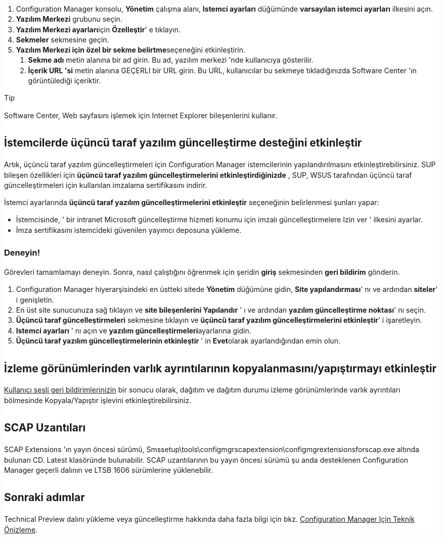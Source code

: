 1. Configuration Manager konsolu, **Yönetim** çalışma alanı, **Istemci ayarları** düğümünde **varsayılan istemci ayarları** ilkesini açın.
2. **Yazılım Merkezi** grubunu seçin.
3. **Yazılım Merkezi ayarları**için **Özelleştir**' e tıklayın.
4. **Sekmeler** sekmesine geçin.
5. **Yazılım Merkezi için özel bir sekme belirtme**seçeneğini etkinleştirin.
    1. **Sekme adı** metin alanına bir ad girin. Bu ad, yazılım merkezi 'nde kullanıcıya gösterilir.
    2. **İçerik URL 'si** metin alanına GEÇERLI bir URL girin. Bu URL, kullanıcılar bu sekmeye tıkladığınızda Software Center 'ın görüntülediği içeriktir.

> [!Tip]  
> Software Center, Web sayfasını işlemek için Internet Explorer bileşenlerini kullanır.

## <a name="enable-third-party-software-update-support-on-clients"></a>İstemcilerde üçüncü taraf yazılım güncelleştirme desteğini etkinleştir

Artık, üçüncü taraf yazılım güncelleştirmeleri için Configuration Manager istemcilerinin yapılandırılmasını etkinleştirebilirsiniz. SUP bileşen özellikleri için **üçüncü taraf yazılım güncelleştirmelerini etkinleştirdiğinizde** , SUP, WSUS tarafından üçüncü taraf güncelleştirmeleri için kullanılan imzalama sertifikasını indirir. 

İstemci ayarlarında **üçüncü taraf yazılım güncelleştirmelerini etkinleştir** seçeneğinin belirlenmesi şunları yapar: 
- İstemcisinde, ' bir intranet Microsoft güncelleştirme hizmeti konumu için imzalı güncelleştirmelere Izin ver ' ilkesini ayarlar. 
- İmza sertifikasını istemcideki güvenilen yayımcı deposuna yükleme. 

### <a name="try-it-out"></a>Deneyin!
 Görevleri tamamlamayı deneyin. Sonra, nasıl çalıştığını öğrenmek için şeridin **giriş** sekmesinden **geri bildirim** gönderin.

1. Configuration Manager hiyerarşisindeki en üstteki sitede **Yönetim** düğümüne gidin, **Site yapılandırması**' nı ve ardından **siteler**' i genişletin.
2. En üst site sunucunuza sağ tıklayın ve **site bileşenlerini Yapılandır** ' ı ve ardından **yazılım güncelleştirme noktası**' nı seçin.
3. **Üçüncü taraf güncelleştirmeleri** sekmesine tıklayın ve **üçüncü taraf yazılım güncelleştirmelerini etkinleştir**' i işaretleyin.
4. **Istemci ayarları** ' nı açın ve **yazılım güncelleştirmeleri**ayarlarına gidin.
5. **Üçüncü taraf yazılım güncelleştirmelerinin etkinleştir** ' in **Evet**olarak ayarlandığından emin olun.

## <a name="enable-copypaste-of-asset-details-from-monitoring-views"></a>İzleme görünümlerinden varlık ayrıntılarının kopyalanmasını/yapıştırmayı etkinleştir
[Kullanıcı sesli geri bildirimlerinizin](https://configurationmanager.uservoice.com/forums/300492-ideas/suggestions/20234866-allow-us-to-copy-information-out-of-the-asset-det) bir sonucu olarak, dağıtım ve dağıtım durumu izleme görünümlerinde varlık ayrıntıları bölmesinde Kopyala/Yapıştır işlevini etkinleştirebilirsiniz.  

## <a name="scap-extensions"></a>SCAP Uzantıları
SCAP Extensions 'ın yayın öncesi sürümü, Smssetup\tools\configmgrscapextension\configmgrextensionsforscap.exe altında bulunan CD. Latest klasöründe bulunabilir. SCAP uzantılarının bu yayın öncesi sürümü şu anda desteklenen Configuration Manager geçerli dalının ve LTSB 1606 sürümlerine yüklenebilir.



## <a name="next-steps"></a>Sonraki adımlar
Technical Preview dalını yükleme veya güncelleştirme hakkında daha fazla bilgi için bkz. [Configuration Manager Için Teknik Önizleme](technical-preview.md).    
